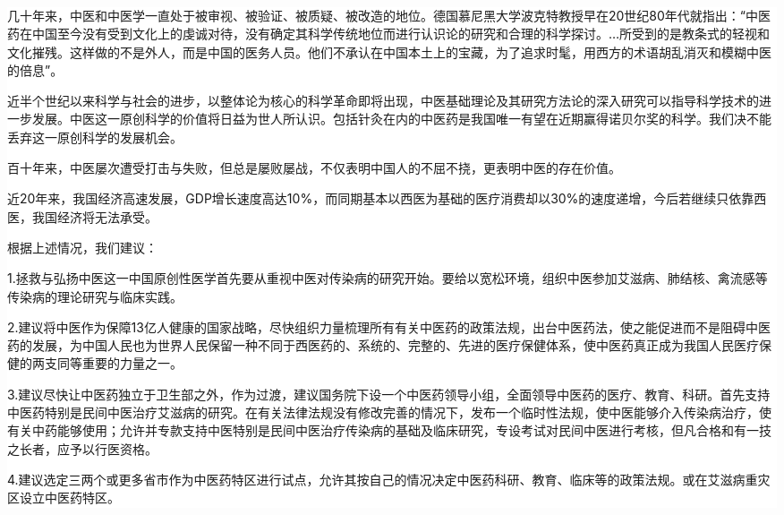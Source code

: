 

 几十年来，中医和中医学一直处于被审视、被验证、被质疑、被改造的地位。德国慕尼黑大学波克特教授早在20世纪80年代就指出：“中医药在中国至今没有受到文化上的虔诚对待，没有确定其科学传统地位而进行认识论的研究和合理的科学探讨。…所受到的是教条式的轻视和文化摧残。这样做的不是外人，而是中国的医务人员。他们不承认在中国本土上的宝藏，为了追求时髦，用西方的术语胡乱消灭和模糊中医的倍息”。

 近半个世纪以来科学与社会的进步，以整体论为核心的科学革命即将出现，中医基础理论及其研究方法论的深入研究可以指导科学技术的进一步发展。中医这一原创科学的价值将日益为世人所认识。包括针灸在内的中医药是我国唯一有望在近期赢得诺贝尔奖的科学。我们决不能丢弃这一原创科学的发展机会。

 百十年来，中医屡次遭受打击与失败，但总是屡败屡战，不仅表明中国人的不屈不挠，更表明中医的存在价值。

 近20年来，我国经济高速发展，GDP增长速度高达10%，而同期基本以西医为基础的医疗消费却以30%的速度递增，今后若继续只依靠西医，我国经济将无法承受。

 根据上述情况，我们建议：

 1.拯救与弘扬中医这一中国原创性医学首先要从重视中医对传染病的研究开始。要给以宽松环境，组织中医参加艾滋病、肺结核、禽流感等传染病的理论研究与临床实践。

 2.建议将中医作为保障13亿人健康的国家战略，尽快组织力量梳理所有有关中医药的政策法规，出台中医药法，使之能促进而不是阻碍中医药的发展，为中国人民也为世界人民保留一种不同于西医药的、系统的、完整的、先进的医疗保健体系，使中医药真正成为我国人民医疗保健的两支同等重要的力量之一。

 3.建议尽快让中医药独立于卫生部之外，作为过渡，建议国务院下设一个中医药领导小组，全面领导中医药的医疗、教育、科研。首先支持中医药特别是民间中医治疗艾滋病的研究。在有关法律法规没有修改完善的情况下，发布一个临时性法规，使中医能够介入传染病治疗，使有关中药能够使用；允许并专款支持中医特别是民间中医治疗传染病的基础及临床研究，专设考试对民间中医进行考核，但凡合格和有一技之长者，应予以行医资格。

 4.建议选定三两个或更多省市作为中医药特区进行试点，允许其按自己的情况决定中医药科研、教育、临床等的政策法规。或在艾滋病重灾区设立中医药特区。